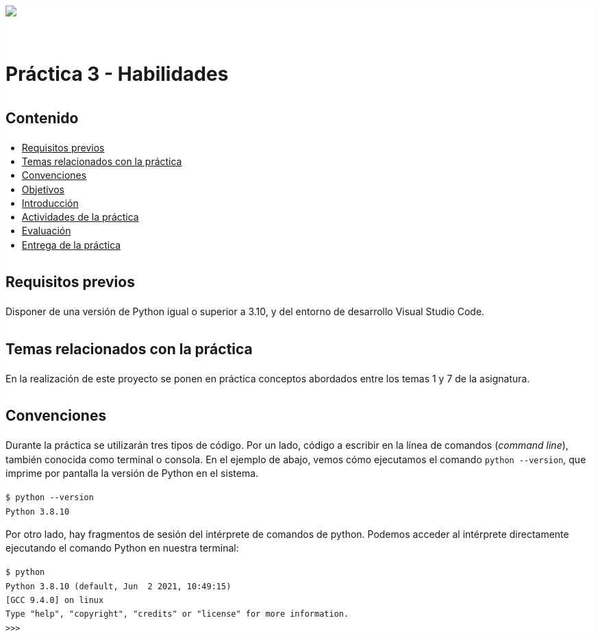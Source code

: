 <img  align="left" width="150" style="float: left;" src="https://www.upm.es/sfs/Rectorado/Gabinete%20del%20Rector/Logos/UPM/CEI/LOGOTIPO%20leyenda%20color%20JPG%20p.png">

<br/><br/>

# Práctica 3 - Habilidades


## Contenido

-   [Requisitos previos](#requisitos-previos)
-   [Temas relacionados con la práctica](#temas-relacionados-con-la-practica)
-   [Convenciones](#convenciones)
-   [Objetivos](#objetivos)
-   [Introducción](#introducción)
-   [Actividades de la práctica](#actividades-de-la-práctica)
-   [Evaluación](#evaluación)
-   [Entrega de la práctica](#entrega-de-la-práctica)

## Requisitos previos

Disponer de una versión de Python igual o superior a 3.10, y del entorno de desarrollo Visual Studio Code.

## Temas relacionados con la práctica

En la realización de este proyecto se ponen en práctica conceptos abordados entre los temas 1 y 7 de la asignatura.

## Convenciones

Durante la práctica se utilizarán tres tipos de código. Por un lado, código a escribir en la línea de comandos
(_command line_), también conocida como terminal o consola. En el ejemplo de abajo, vemos cómo ejecutamos
el comando ```python --version```, que imprime por pantalla la versión de Python en el sistema.

```shell
$ python --version
Python 3.8.10
```

Por otro lado, hay fragmentos de sesión del intérprete de comandos de python.
Podemos acceder al intérprete directamente ejecutando el comando Python en nuestra terminal:

```shell
$ python
Python 3.8.10 (default, Jun  2 2021, 10:49:15) 
[GCC 9.4.0] on linux
Type "help", "copyright", "credits" or "license" for more information.
>>> 
```
